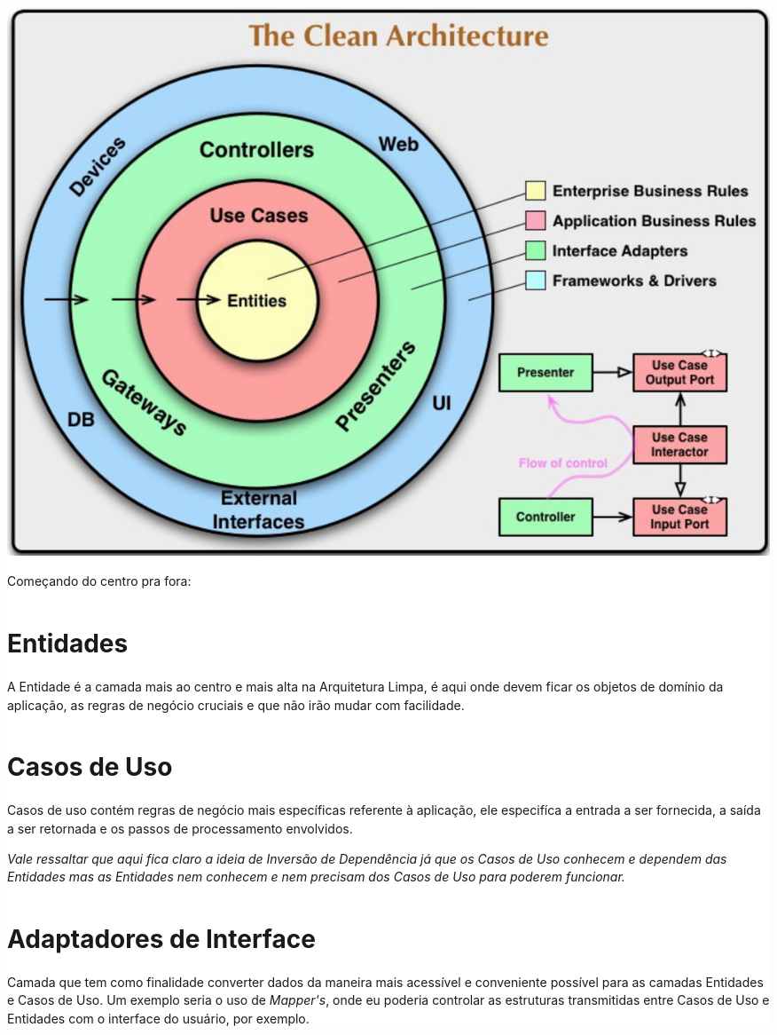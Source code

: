 ![](assets/clean/camadas.png)

Começando do centro pra fora:

# Entidades
A Entidade é a camada mais ao centro e mais alta na Arquitetura Limpa, é aqui onde devem ficar os objetos de domínio da aplicação, as regras de negócio cruciais e que não irão mudar com facilidade.

# Casos de Uso
Casos de uso contém regras de negócio mais específicas referente à aplicação, ele especifíca a entrada a ser fornecida, a saída a ser retornada e os passos de processamento envolvidos.

_Vale ressaltar que aqui fica claro a ideia de Inversão de Dependência já que os Casos de Uso conhecem e dependem das Entidades mas as Entidades nem conhecem e nem precisam dos Casos de Uso para poderem funcionar._

# Adaptadores de Interface
Camada que tem como finalidade converter dados da maneira mais acessível e conveniente possível para as camadas Entidades e Casos de Uso. Um exemplo seria o uso de _Mapper's_, onde eu poderia controlar as estruturas transmitidas entre Casos de Uso e Entidades com o interface do usuário, por exemplo.
